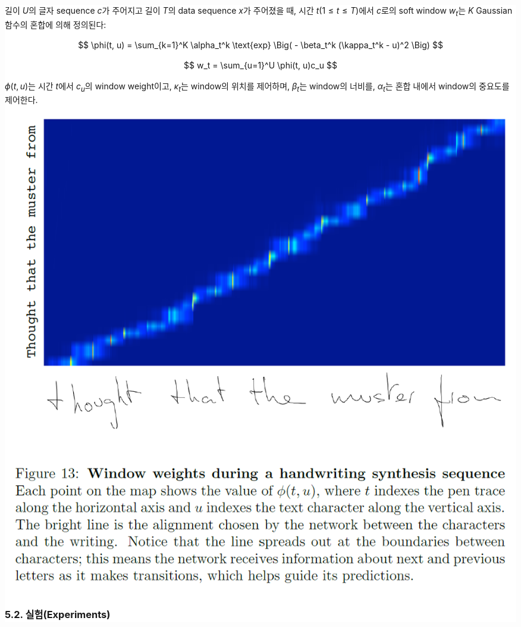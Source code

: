 길이 $U$의 글자 sequence $c$가 주어지고 길이 $T$의 data sequence $x$가 주어졌을 때, 시간 $t(1\le t \le T)$에서 $c$로의 soft window $w_t$는 $K$ Gaussian 함수의 혼합에 의해 정의된다:

$$ \phi(t, u) = \sum_{k=1}^K \alpha_t^k \text{exp} \Big( - \beta_t^k (\kappa_t^k - u)^2 \Big) $$

$$ w_t = \sum_{u=1}^U \phi(t, u)c_u $$ 

$\phi(t, u)$는 시간 $t$에서 $c_u$의 window weight이고, $\kappa_t$는 window의 위치를 제어하며, $\beta_t$는 window의 너비를, $\alpha_t$는 혼합 내에서 window의 중요도를 제어한다.


<center><img src="/public/img/2019-07-15-Generating Sequences WIth Recurrent Neural Networks/12.png" width="100%" alt="Window"></center>

### 5.2. 실험(Experiments)
